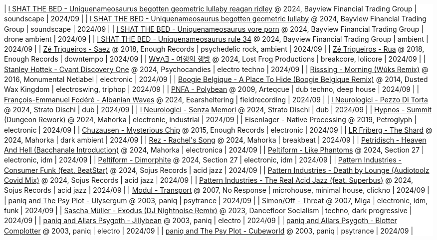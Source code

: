 | [I SHAT THE BED - Uniquenameosaurus begotten geometric lullaby reagan ridley](https://archive.org/download/BFTG_209/138.flac) @ 2024, Bayview Financial Trading Group | soundscape | 2024/09 |
| [I SHAT THE BED - Uniquenameosaurus begotten geometric lullaby](https://archive.org/download/BFTG_209/137.flac) @ 2024, Bayview Financial Trading Group | soundscape | 2024/09 |
| [I SHAT THE BED - Uniquenameosaurus vore porn](https://archive.org/download/BFTG_209/136.flac) @ 2024, Bayview Financial Trading Group | drone ambient | 2024/09 |
| [I SHAT THE BED - Uniquenameosaurus rule 34](https://archive.org/download/BFTG_209/135.flac) @ 2024, Bayview Financial Trading Group | ambient | 2024/09 |
| [Zé Trigueiros - Saez](https://archive.org/download/enrmp417_ze_trigueiros_-_sombra/05_ze_trigueiros_-_saez.mp3) @ 2018, Enough Records | psychedelic rock, ambient | 2024/09 |
| [Zé Trigueiros - Rua](https://archive.org/download/enrmp417_ze_trigueiros_-_sombra/06_ze_trigueiros_-_rua.mp3) @ 2018, Enough Records | downtempo | 2024/09 |
| [WⱯꓥƎ - 여행의 행방](https://archive.org/download/lf235mp3/08.%20W%E2%B1%AF%EA%93%A5%C6%8E%20-%20%EC%97%AC%ED%96%89%EC%9D%98%20%ED%96%89%EB%B0%A9.mp3) @ 2024, Lost Frog Productions | breakcore, lolicore | 2024/09 |
| [Stanley Hottek - Cvant Discovery One](https://archive.org/download/p-119-03.-stanley-hottek-cvant-discovery-three-cvant-discovery/%28P119%29%2001.%20Stanley%20Hottek%20-%20Cvant%20Discovery%20One_Cvant%20Discovery.flac) @ 2024, Psychocandies | electro techno | 2024/09 |
| [Risssing - Morning (Wúks Remix)](https://archive.org/download/MNMN390/13.%20Morning%20%28W%C3%BAks%20Remix%29.flac) @ 2016, Monumental Netlabel | electronic | 2024/09 |
| [Boogie Belgique - A Place To Hide (Boogie Belgique Remix)](https://archive.org/download/DWK260/Boogie_Belgique_-_16_-_Redwood_-_A_Place_To_Hide_Boogie_Belgique_Remix.flac) @ 2014, Dusted Wax Kingdom | electroswing, triphop | 2024/09 |
| [PNFA - Polybean](https://archive.org/download/art.028_polybean/art028_1_PNFA_-_polybean_vbr.mp3) @ 2009, Arteqcue | dub techno, deep house | 2024/09 |
| [François-Emmanuel Fodéré - Albanian Waves](https://archive.org/download/earsheltering117/Francois-Emmanuel_Fodere_-_Albanian_Waves.flac) @ 2024, Eearsheltering | fieldrecording | 2024/09 |
| [I Neurologici - Pezzo Di Torta](https://archive.org/download/SDR050/SDR050_07_PezzoDiTorta.flac) @ 2024, Strato Dischi | dub | 2024/09 |
| [I Neurologici - Senza Memori](https://archive.org/download/SDR050/SDR050_06_SenzaMemori.flac) @ 2024, Strato Dischi | dub | 2024/09 |
| [Hypnos - Summit (Dungeon Rework)](https://archive.org/download/mhrk400b/09%20Hypnos%20-%20Summit%20%28Dungeon%20Rework%29.mp3) @ 2024, Mahorka | electronic, industrial | 2024/09 |
| [Eisenlager - Native Processing](https://archive.org/download/nws.bpm0174/07%20Native%20Processing.mp3) @ 2019, Petroglyph | electronic | 2024/09 |
| [Chuzausen - Mysterious Chip](https://archive.org/download/enrmp381_chuzausen_-_dump_garden/10_chuzausen_-_mysterious_chip.mp3) @ 2015, Enough Records | electronic | 2024/09 |
| [LR Friberg - The Shard](https://archive.org/download/mhrk400a/11%20-%20LR%20Friberg%20-%20The%20Shard.mp3) @ 2024, Mahorka | dark ambient | 2024/09 |
| [Rez - Rachel's Song](https://archive.org/download/mhrk400b/01%20Rez%20-%20Rachel%27s%20Song.mp3) @ 2024, Mahorka | breakbeat | 2024/09 |
| [Petridisch - Heaven And Hell (Bacchanale Introduction)](https://archive.org/download/mhrk400a/05%20-%20Petridisch%20-%20Heaven%20And%20Hell%20%28Bacchanale%20Introduction%29.mp3) @ 2024, Mahorka | electronica | 2024/09 |
| [Peltiform - Like Phantoms](https://archive.org/download/peltiform-like-phantoms/08%20Like%20Phantoms.flac) @ 2024, Section 27 | electronic, idm | 2024/09 |
| [Peltiform - Dimorphite](https://archive.org/download/peltiform-like-phantoms/02%20Dimorphite.flac) @ 2024, Section 27 | electronic, idm | 2024/09 |
| [Pattern Industries - Consumer Funk (feat. BeatStar)](https://archive.org/download/pattern-industries-against-the-tide-sjslp24201/11-pattern_industries-consumer_funk_%28feat_beatstar%29.mp3) @ 2024, Sojus Records | acid jazz | 2024/09 |
| [Pattern Industries - Death by Lounge (Audiotoolz Covid Mix)](https://archive.org/download/pattern-industries-against-the-tide-sjslp24201/08-pattern_industries-death_by_lounge_%28audiotoolz_covid_mix%29.mp3) @ 2024, Sojus Records | acid jazz | 2024/09 |
| [Pattern Industries - The Real Acid Jazz (feat. Superbus)](https://archive.org/download/pattern-industries-against-the-tide-sjslp24201/02-pattern_industries-the_real_acid_jazz_%28feat_superbus%29.mp3) @ 2024, Sojus Records | acid jazz | 2024/09 |
| [Modul - Transport](https://archive.org/download/nore014/04_-_Modul_-_inbox_ep_-_Transport.mp3) @ 2007, No Response | microhouse, minimal house, clickno | 2024/09 |
| [paniq and The Psy Plot - Ulysergum](https://archive.org/download/AdvertisingForMetaphysics/09-paniq_and_the_psy_plot-ulysergum.ogg) @ 2003, paniq | psytrance | 2024/09 |
| [Simon/Off - Threat](https://archive.org/download/miga20/miga20_cd1/09_simon_off_-_threat.mp3) @ 2007, Miga | electronic, idm, funk | 2024/09 |
| [Sascha Müller - Exodus (DJ Nightnoise Remix)](https://archive.org/download/dfs019-0sascha-muller-exodus-ep/%28DFS019%29%2002.%20Sascha%20M%C3%BCller%20-%20Exodus%20%28DJ%20Nightnoise%20Remix%29_Exodus%20EP.flac) @ 2023, Dancefloor Socialism | techno, dark progressive | 2024/09 |
| [paniq and Allars Psygoth - Jillybean](https://archive.org/download/AdvertisingForMetaphysics/11-paniq_and_allars_psygoth-jillybean.ogg) @ 2003, paniq | electro | 2024/09 |
| [paniq and Allars Psygoth - Blotter Complotter](https://archive.org/download/AdvertisingForMetaphysics/04-paniq_and_allars_psygoth-blotter_complotter.ogg) @ 2003, paniq | electro | 2024/09 |
| [paniq and The Psy Plot - Cubeworld](https://archive.org/download/AdvertisingForMetaphysics/06-paniq_and_the_psy_plot-cubeworld.ogg) @ 2003, paniq | psytrance | 2024/09 |